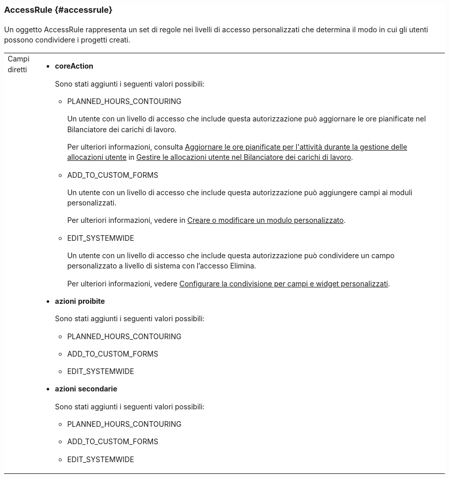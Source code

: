 ### AccessRule {#accessrule}

Un oggetto AccessRule rappresenta un set di regole nei livelli di accesso personalizzati che determina il modo in cui gli utenti possono condividere i progetti creati.

<table style="table-layout:auto"> 
 <col data-mc-conditions=""> 
 <col data-mc-conditions=""> 
 <tbody> 
  <tr> 
   <td>Campi diretti</td> 
   <td> 
    <ul> 
     <li><strong>coreAction</strong> <p>Sono stati aggiunti i seguenti valori possibili:</p> 
      <ul> 
       <li> <p>PLANNED_HOURS_CONTOURING </p> <p>Un utente con un livello di accesso che include questa autorizzazione può aggiornare le ore pianificate nel Bilanciatore dei carichi di lavoro.</p> <p>Per ulteriori informazioni, consulta <a href="../../resource-mgmt/workload-balancer/manage-user-allocations-workload-balancer.md#update" class="MCXref xref">Aggiornare le ore pianificate per l'attività durante la gestione delle allocazioni utente</a> in <a href="../../resource-mgmt/workload-balancer/manage-user-allocations-workload-balancer.md" class="MCXref xref">Gestire le allocazioni utente nel Bilanciatore dei carichi di lavoro</a>.</p> </li> 
       <li> <p>ADD_TO_CUSTOM_FORMS </p> <p>Un utente con un livello di accesso che include questa autorizzazione può aggiungere campi ai moduli personalizzati.</p> <p>Per ulteriori informazioni, vedere <a href="../../administration-and-setup/customize-workfront/create-manage-custom-forms/create-or-edit-a-custom-form.md#add2" class="MCXref xref"></a> in <a href="../../administration-and-setup/customize-workfront/create-manage-custom-forms/create-or-edit-a-custom-form.md" class="MCXref xref">Creare o modificare un modulo personalizzato</a>.</p> </li> 
       <li> <p>EDIT_SYSTEMWIDE </p> <p>Un utente con un livello di accesso che include questa autorizzazione può condividere un campo personalizzato a livello di sistema con l’accesso Elimina.</p> <p>Per ulteriori informazioni, vedere <a href="../../administration-and-setup/customize-workfront/create-manage-custom-forms/configure-sharing-for-a-custom-field.md" class="MCXref xref">Configurare la condivisione per campi e widget personalizzati</a>.</p> </li> 
      </ul> </li> 
     <li> <p><strong>azioni proibite</strong> </p> <p>Sono stati aggiunti i seguenti valori possibili:</p> 
      <ul> 
       <li> <p>PLANNED_HOURS_CONTOURING </p> </li> 
       <li> <p>ADD_TO_CUSTOM_FORMS </p> </li> 
       <li> <p>EDIT_SYSTEMWIDE </p> </li> 
      </ul> </li> 
     <li> <p><strong>azioni secondarie</strong> </p> <p>Sono stati aggiunti i seguenti valori possibili:</p> 
      <ul> 
       <li> <p>PLANNED_HOURS_CONTOURING </p> </li> 
       <li> <p>ADD_TO_CUSTOM_FORMS </p> </li> 
       <li> <p>EDIT_SYSTEMWIDE </p> </li> 
      </ul> </li> 
    </ul> </td> 
  </tr> 
 </tbody> 
</table>
